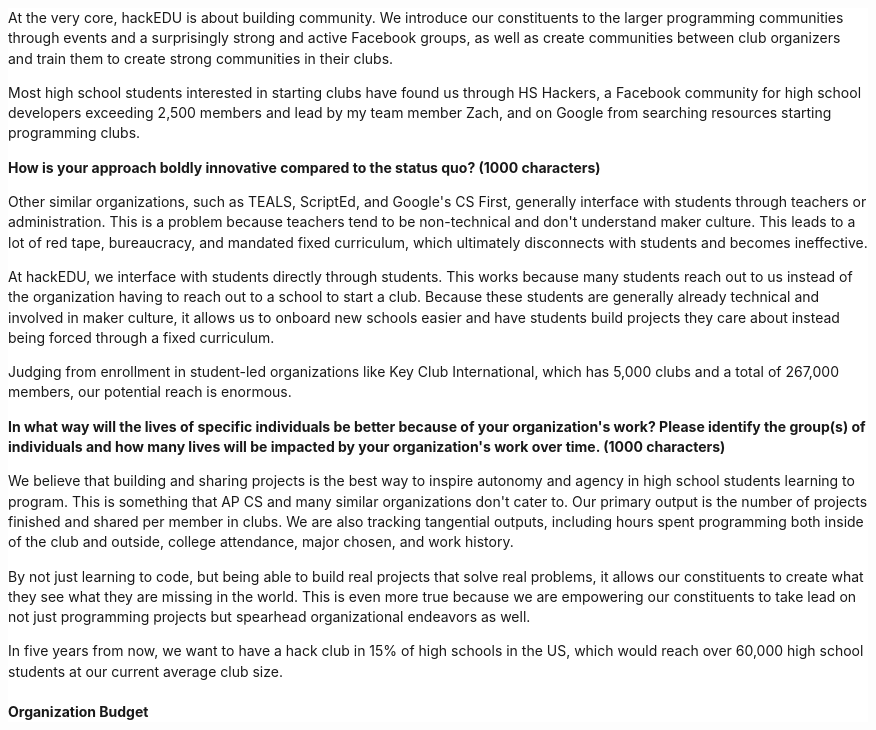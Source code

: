 At the very core, hackEDU is about building community. We introduce our
constituents to the larger programming communities through events and a
surprisingly strong and active Facebook groups, as well as create communities
between club organizers and train them to create strong communities in their
clubs.

Most high school students interested in starting clubs have found us through HS
Hackers, a Facebook community for high school developers exceeding 2,500 members
and lead by my team member Zach, and on Google from searching resources starting
programming clubs.

**How is your approach boldly innovative compared to the status quo? (1000
characters)**

Other similar organizations, such as TEALS, ScriptEd, and Google's CS First,
generally interface with students through teachers or administration. This is a
problem because teachers tend to be non-technical and don't understand maker
culture. This leads to a lot of red tape, bureaucracy, and mandated fixed
curriculum, which ultimately disconnects with students and becomes ineffective.

At hackEDU, we interface with students directly through students. This works
because many students reach out to us instead of the organization having to
reach out to a school to start a club. Because these students are generally
already technical and involved in maker culture, it allows us to onboard new
schools easier and have students build projects they care about instead being
forced through a fixed curriculum.

Judging from enrollment in student-led organizations like Key Club
International, which has 5,000 clubs and a total of 267,000 members, our
potential reach is enormous.


**In what way will the lives of specific individuals be better because of your
organization's work? Please identify the group(s) of individuals and how many
lives will be impacted by your organization's work over time. (1000
characters)**

We believe that building and sharing projects is the best way to inspire
autonomy and agency in high school students learning to program. This is
something that AP CS and many similar organizations don't cater to. Our primary
output is the number of projects finished and shared per member in clubs. We are
also tracking tangential outputs, including hours spent programming both inside
of the club and outside, college attendance, major chosen, and work history.

By not just learning to code, but being able to build real projects that solve
real problems, it allows our constituents to create what they see what they are
missing in the world. This is even more true because we are empowering our
constituents to take lead on not just programming projects but spearhead
organizational endeavors as well.

In five years from now, we want to have a hack club in 15% of high schools in
the US, which would reach over 60,000 high school students at our current
average club size.

#### Organization Budget
